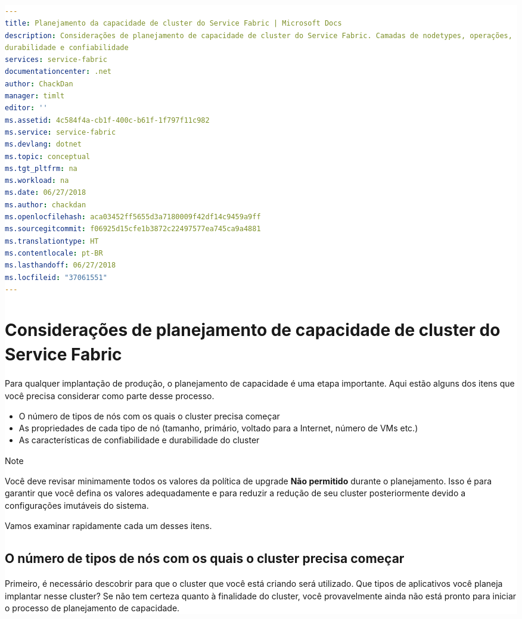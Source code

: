 ```yaml
---
title: Planejamento da capacidade de cluster do Service Fabric | Microsoft Docs
description: Considerações de planejamento de capacidade de cluster do Service Fabric. Camadas de nodetypes, operações, durabilidade e confiabilidade
services: service-fabric
documentationcenter: .net
author: ChackDan
manager: timlt
editor: ''
ms.assetid: 4c584f4a-cb1f-400c-b61f-1f797f11c982
ms.service: service-fabric
ms.devlang: dotnet
ms.topic: conceptual
ms.tgt_pltfrm: na
ms.workload: na
ms.date: 06/27/2018
ms.author: chackdan
ms.openlocfilehash: aca03452ff5655d3a7180009f42df14c9459a9ff
ms.sourcegitcommit: f06925d15cfe1b3872c22497577ea745ca9a4881
ms.translationtype: HT
ms.contentlocale: pt-BR
ms.lasthandoff: 06/27/2018
ms.locfileid: "37061551"
---
```

# <a name="service-fabric-cluster-capacity-planning-considerations"></a>Considerações de planejamento de capacidade de cluster do Service Fabric
Para qualquer implantação de produção, o planejamento de capacidade é uma etapa importante. Aqui estão alguns dos itens que você precisa considerar como parte desse processo.

* O número de tipos de nós com os quais o cluster precisa começar
* As propriedades de cada tipo de nó (tamanho, primário, voltado para a Internet, número de VMs etc.)
* As características de confiabilidade e durabilidade do cluster

> [!NOTE]
> Você deve revisar minimamente todos os valores da política de upgrade **Não permitido** durante o planejamento. Isso é para garantir que você defina os valores adequadamente e para reduzir a redução de seu cluster posteriormente devido a configurações imutáveis do sistema. 
> 

Vamos examinar rapidamente cada um desses itens.

## <a name="the-number-of-node-types-your-cluster-needs-to-start-out-with"></a>O número de tipos de nós com os quais o cluster precisa começar
Primeiro, é necessário descobrir para que o cluster que você está criando será utilizado.  Que tipos de aplicativos você planeja implantar nesse cluster? Se não tem certeza quanto à finalidade do cluster, você provavelmente ainda não está pronto para iniciar o processo de planejamento de capacidade.


[SystemServices]: ./media/service-fabric-cluster-capacity/SystemServices.png